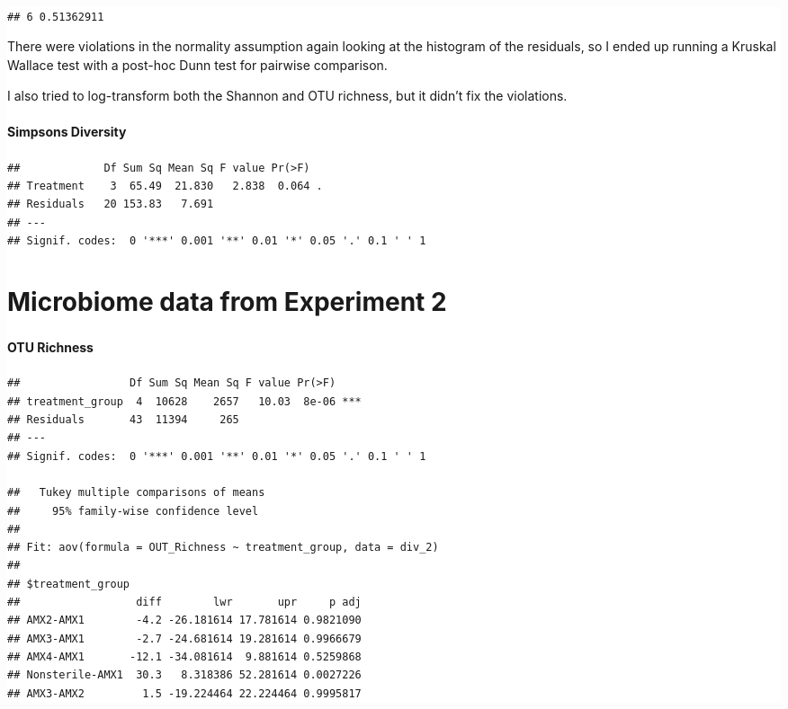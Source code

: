     ## 6 0.51362911

There were violations in the normality assumption again looking at the
histogram of the residuals, so I ended up running a Kruskal Wallace test
with a post-hoc Dunn test for pairwise comparison.

I also tried to log-transform both the Shannon and OTU richness, but it
didn’t fix the violations.

#### Simpsons Diversity

    ##             Df Sum Sq Mean Sq F value Pr(>F)  
    ## Treatment    3  65.49  21.830   2.838  0.064 .
    ## Residuals   20 153.83   7.691                 
    ## ---
    ## Signif. codes:  0 '***' 0.001 '**' 0.01 '*' 0.05 '.' 0.1 ' ' 1

# Microbiome data from Experiment 2

#### OTU Richness

    ##                 Df Sum Sq Mean Sq F value Pr(>F)    
    ## treatment_group  4  10628    2657   10.03  8e-06 ***
    ## Residuals       43  11394     265                   
    ## ---
    ## Signif. codes:  0 '***' 0.001 '**' 0.01 '*' 0.05 '.' 0.1 ' ' 1

    ##   Tukey multiple comparisons of means
    ##     95% family-wise confidence level
    ## 
    ## Fit: aov(formula = OUT_Richness ~ treatment_group, data = div_2)
    ## 
    ## $treatment_group
    ##                  diff        lwr       upr     p adj
    ## AMX2-AMX1        -4.2 -26.181614 17.781614 0.9821090
    ## AMX3-AMX1        -2.7 -24.681614 19.281614 0.9966679
    ## AMX4-AMX1       -12.1 -34.081614  9.881614 0.5259868
    ## Nonsterile-AMX1  30.3   8.318386 52.281614 0.0027226
    ## AMX3-AMX2         1.5 -19.224464 22.224464 0.9995817